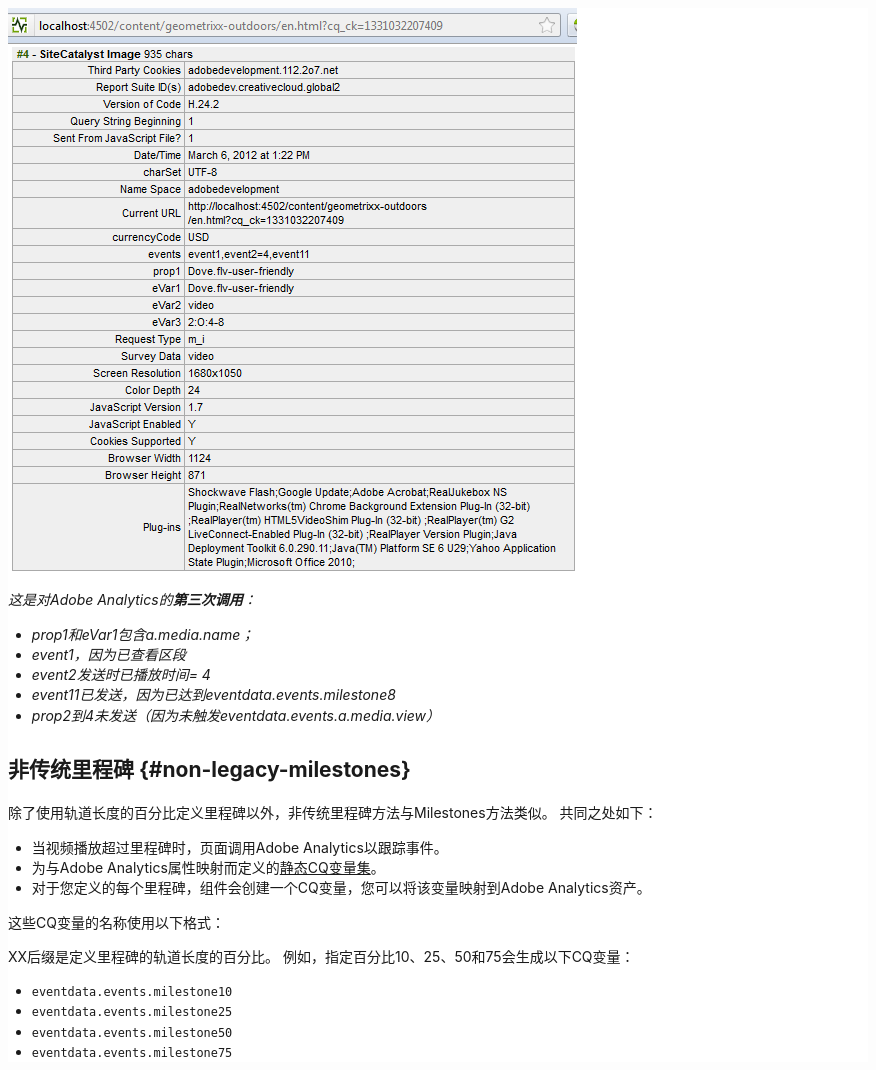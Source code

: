 ![chlimage_1-129](assets/chlimage_1-129.png)

*这是对Adobe Analytics的&#x200B;**第三次调用**：*

* *prop1和eVar1包含a.media.name；*
* *event1，因为已查看区段*
* *event2发送时已播放时间= 4*
* *event11已发送，因为已达到eventdata.events.milestone8*
* *prop2到4未发送（因为未触发eventdata.events.a.media.view）*

## 非传统里程碑 {#non-legacy-milestones}

除了使用轨道长度的百分比定义里程碑以外，非传统里程碑方法与Milestones方法类似。 共同之处如下：

* 当视频播放超过里程碑时，页面调用Adobe Analytics以跟踪事件。
* 为与Adobe Analytics属性映射而定义的[静态CQ变量集](#cqvars)。
* 对于您定义的每个里程碑，组件会创建一个CQ变量，您可以将该变量映射到Adobe Analytics资产。

这些CQ变量的名称使用以下格式：

XX后缀是定义里程碑的轨道长度的百分比。 例如，指定百分比10、25、50和75会生成以下CQ变量：

* `eventdata.events.milestone10`
* `eventdata.events.milestone25`
* `eventdata.events.milestone50`
* `eventdata.events.milestone75`
